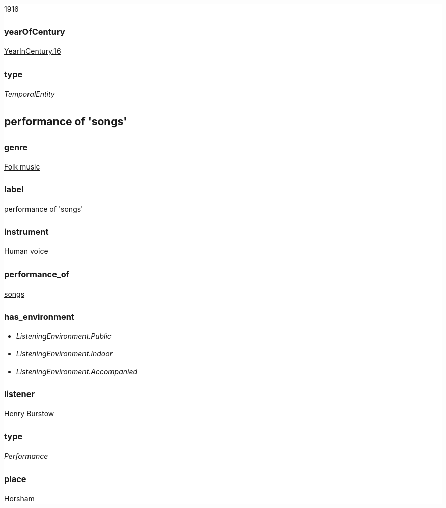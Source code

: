 
1916

### yearOfCentury


[YearInCentury.16](#YearInCentury.16)

### type


*TemporalEntity*

## performance of 'songs'

### genre


[Folk music](#Folk-music)

### label


performance of 'songs'

### instrument


[Human voice](#Human-voice)

### performance_of


[songs](#songs)

### has_environment

 - *ListeningEnvironment.Public*

 - *ListeningEnvironment.Indoor*

 - *ListeningEnvironment.Accompanied*

### listener


[Henry Burstow](#Henry-Burstow)

### type


*Performance*

### place


[Horsham](#Horsham)
